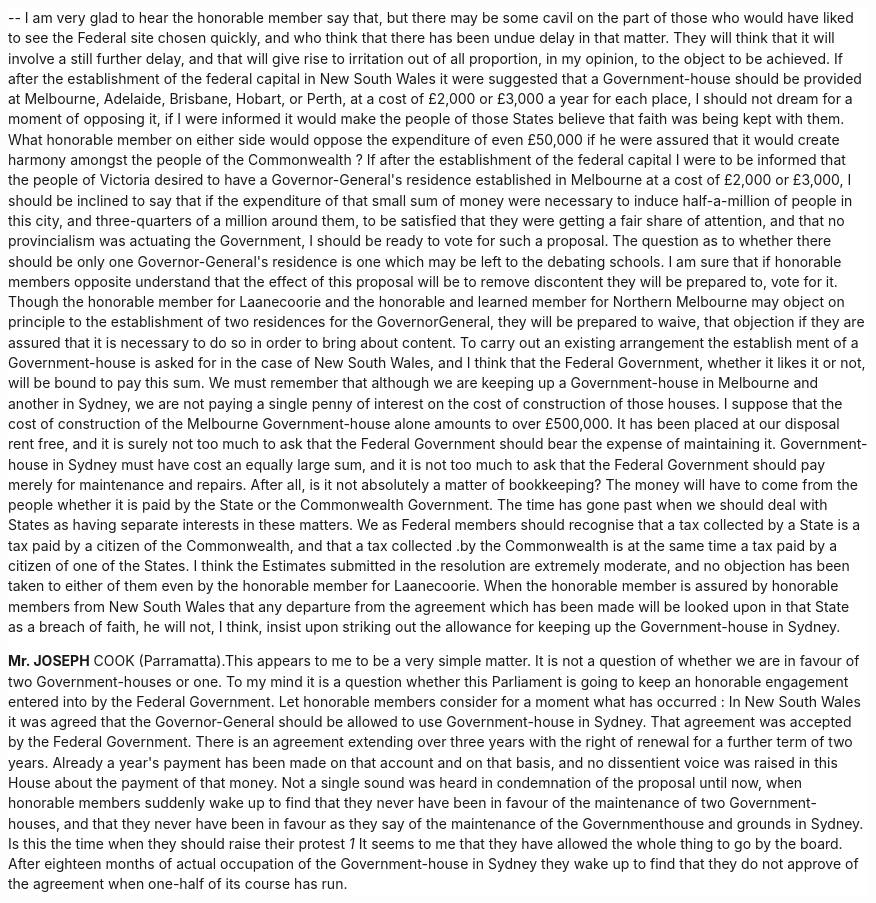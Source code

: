 -- I am very glad to hear the honorable member say that, but there may be some cavil on the part of those who would have liked to see the Federal site chosen quickly, and who think that there has been undue delay in that matter. They will think that it will involve a still further delay, and that will give rise to irritation out of all proportion, in my opinion, to the object to be achieved. If after the establishment of the federal capital in New South Wales it were suggested that a Government-house should be provided at Melbourne, Adelaide, Brisbane, Hobart, or Perth, at a cost of £2,000 or £3,000 a year for each place, I should not dream for a moment of opposing it, if I were informed it would make the people of those States believe that faith was being kept with them. What honorable member on either side would oppose the expenditure of even £50,000 if he were assured that it would create harmony amongst the people of the Commonwealth ? If after the establishment of the federal capital I were to be informed that the people of Victoria desired to have a Governor-General's residence established in Melbourne at a cost of £2,000 or £3,000, I should be inclined to say that if the expenditure of that small sum of money were necessary to induce half-a-million of people in this city, and three-quarters of a million around them, to be satisfied that they were getting a fair share of attention, and that no provincialism was actuating the Government, I should be ready to vote for such a proposal. The question as to whether there should be only one Governor-General's residence is one which may be left to the debating schools. I am sure that if honorable members opposite understand that the effect of this proposal will be to remove discontent they will be prepared to, vote for it. Though the honorable member for Laanecoorie and the honorable and learned member for Northern Melbourne may object on principle to the establishment of two residences for the GovernorGeneral, they will be prepared to waive, that objection if they are assured that it is necessary to do so in order to bring about content. To carry out an existing arrangement the establish ment of a Government-house is asked for in the case of New South Wales, and I think that the Federal Government, whether it likes it or not, will be bound to pay this sum. We must remember that although we are keeping up a Government-house in Melbourne and another in Sydney, we are not paying a single penny of interest on the cost of construction of those houses. I suppose that the cost of construction of the Melbourne Government-house alone amounts to over £500,000. It has been placed at our disposal rent free, and it is surely not too much to ask that the Federal  Government should bear the expense of maintaining it. Government-house in Sydney must have cost an equally large sum, and it is not too much to ask that the Federal Government should pay merely for maintenance and repairs. After all, is it not absolutely a matter of bookkeeping? The money will have to come from the people whether it is paid by the State or the Commonwealth Government. The time has gone past when we should deal with States as having separate interests in these matters. We as Federal members should recognise that a tax collected by a State is a tax paid by a citizen of the Commonwealth, and that a tax collected .by the Commonwealth is at the same time a tax paid by a citizen of one of the States. I think the Estimates submitted in the resolution are extremely moderate, and no objection has been taken to either of them even by the honorable member for Laanecoorie. When the honorable member is assured by honorable members from New South Wales that any departure from the agreement which has been made will be looked upon in that State as a breach of faith, he will not, I think, insist upon striking out the allowance for keeping up the Government-house in Sydney. 


 **Mr. JOSEPH** COOK (Parramatta).This appears to me to be a very simple matter. It is not a question of whether we are in favour of two Government-houses or one. To my mind it is a question whether this Parliament is going to keep an honorable engagement entered into by the Federal Government. Let honorable members consider for a moment what has occurred : In New South Wales it was agreed that the Governor-General should be allowed to use Government-house in Sydney. That agreement was accepted by the Federal Government. There is an agreement extending over three years with the right of renewal for a further term of two years. Already a year's payment has been made on that account and on that basis, and no dissentient voice was raised in this House about the payment of that money. Not a single sound was heard in condemnation of the proposal until now, when honorable members suddenly wake up to find that they never have been in favour of the maintenance of two Government-houses, and that they never have been in favour as they say of the maintenance of the Governmenthouse and grounds in Sydney. Is this the time when they should raise their protest  *1*  It seems to me that they have allowed the whole thing to go by the board. After eighteen months of actual occupation of the Government-house in Sydney they wake up to find that they do not approve of the agreement when one-half of its course has run. 
